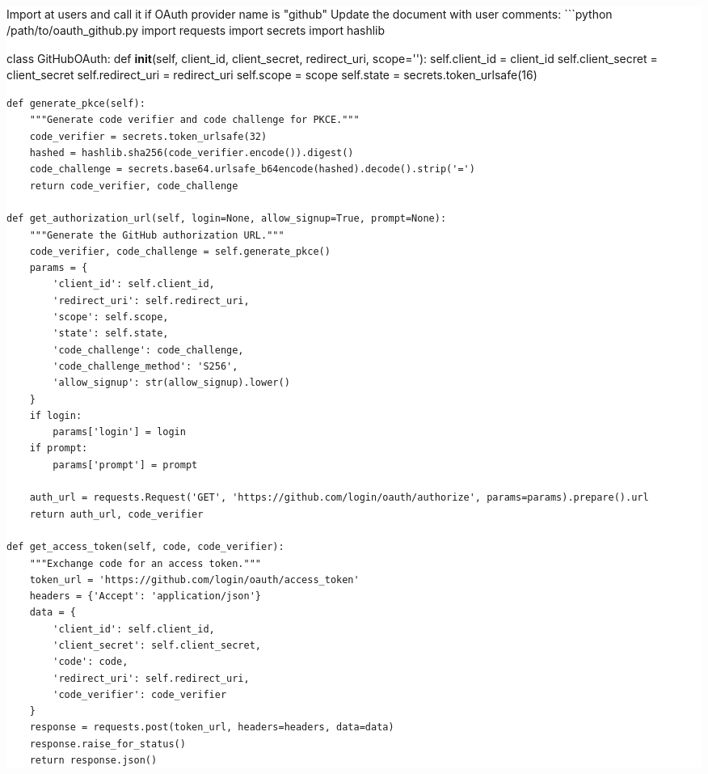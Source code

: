 Import at users and call it if OAuth provider name is "github"
                    Update the document with user comments:
                    <document>
                    ```python /path/to/oauth_github.py
import requests
import secrets
import hashlib

class GitHubOAuth:
    def __init__(self, client_id, client_secret, redirect_uri, scope=''):
        self.client_id = client_id
        self.client_secret = client_secret
        self.redirect_uri = redirect_uri
        self.scope = scope
        self.state = secrets.token_urlsafe(16)

    def generate_pkce(self):
        """Generate code verifier and code challenge for PKCE."""
        code_verifier = secrets.token_urlsafe(32)
        hashed = hashlib.sha256(code_verifier.encode()).digest()
        code_challenge = secrets.base64.urlsafe_b64encode(hashed).decode().strip('=')
        return code_verifier, code_challenge

    def get_authorization_url(self, login=None, allow_signup=True, prompt=None):
        """Generate the GitHub authorization URL."""
        code_verifier, code_challenge = self.generate_pkce()
        params = {
            'client_id': self.client_id,
            'redirect_uri': self.redirect_uri,
            'scope': self.scope,
            'state': self.state,
            'code_challenge': code_challenge,
            'code_challenge_method': 'S256',
            'allow_signup': str(allow_signup).lower()
        }
        if login:
            params['login'] = login
        if prompt:
            params['prompt'] = prompt

        auth_url = requests.Request('GET', 'https://github.com/login/oauth/authorize', params=params).prepare().url
        return auth_url, code_verifier

    def get_access_token(self, code, code_verifier):
        """Exchange code for an access token."""
        token_url = 'https://github.com/login/oauth/access_token'
        headers = {'Accept': 'application/json'}
        data = {
            'client_id': self.client_id,
            'client_secret': self.client_secret,
            'code': code,
            'redirect_uri': self.redirect_uri,
            'code_verifier': code_verifier
        }
        response = requests.post(token_url, headers=headers, data=data)
        response.raise_for_status()
        return response.json()
